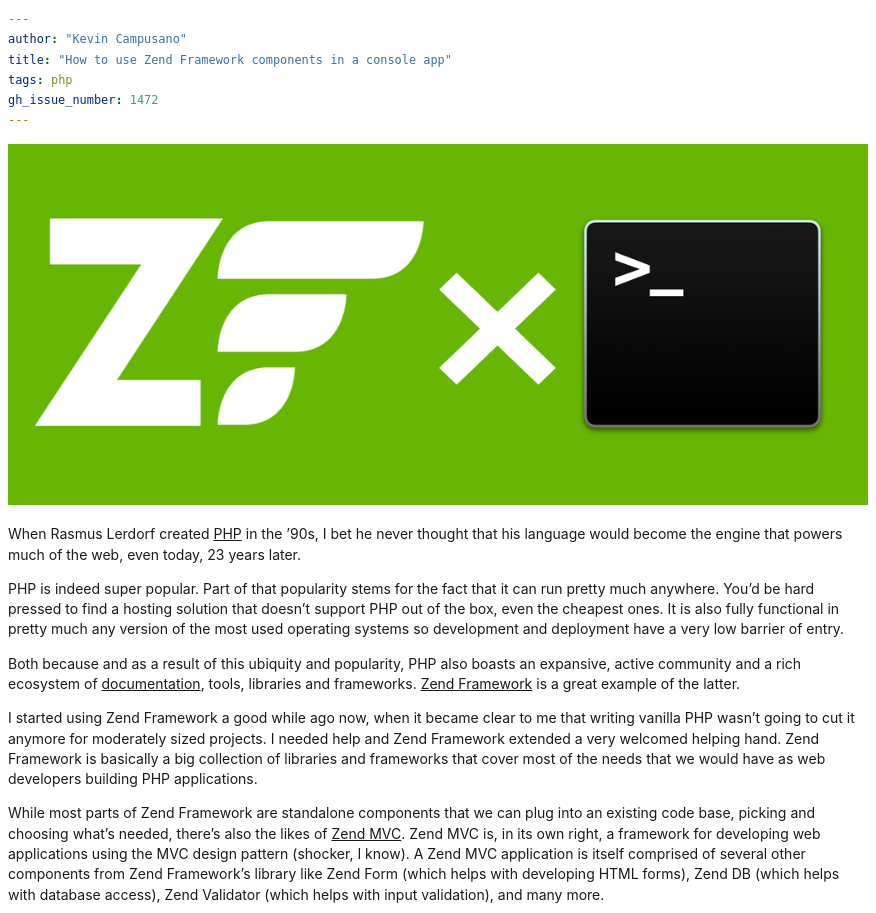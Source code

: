 ```yaml
---
author: "Kevin Campusano"
title: "How to use Zend Framework components in a console app"
tags: php
gh_issue_number: 1472
---
```


![Banner](how-to-use-zend-framework-components-in-a-console-app/banner.png)

When Rasmus Lerdorf created [PHP](https://php.net/) in the ’90s, I bet he never thought that his language would become the engine that powers much of the web, even today, 23 years later.

PHP is indeed super popular. Part of that popularity stems for the fact that it can run pretty much anywhere. You’d be hard pressed to find a hosting solution that doesn’t support PHP out of the box, even the cheapest ones. It is also fully functional in pretty much any version of the most used operating systems so development and deployment have a very low barrier of entry.

Both because and as a result of this ubiquity and popularity, PHP also boasts an expansive, active community and a rich ecosystem of [documentation](https://php.net/docs.php), tools, libraries and frameworks. [Zend Framework](https://framework.zend.com/) is a great example of the latter.

I started using Zend Framework a good while ago now, when it became clear to me that writing vanilla PHP wasn’t going to cut it anymore for moderately sized projects. I needed help and Zend Framework extended a very welcomed helping hand. Zend Framework is basically a big collection of libraries and frameworks that cover most of the needs that we would have as web developers building PHP applications.

While most parts of Zend Framework are standalone components that we can plug into an existing code base, picking and choosing what’s needed, there’s also the likes of [Zend MVC](https://docs.zendframework.com/tutorials/getting-started/overview/). Zend MVC is, in its own right, a framework for developing web applications using the MVC design pattern (shocker, I know). A Zend MVC application is itself comprised of several other components from Zend Framework’s library like Zend Form (which helps with developing HTML forms), Zend DB (which helps with database access), Zend Validator (which helps with input validation), and many more.
